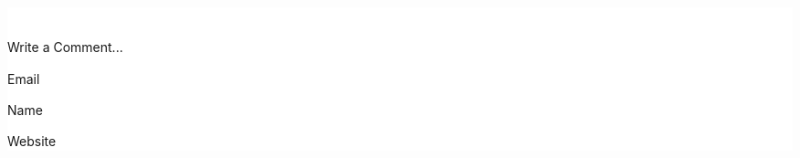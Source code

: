 
 


Write a Comment...




Email



Name



Website






































































